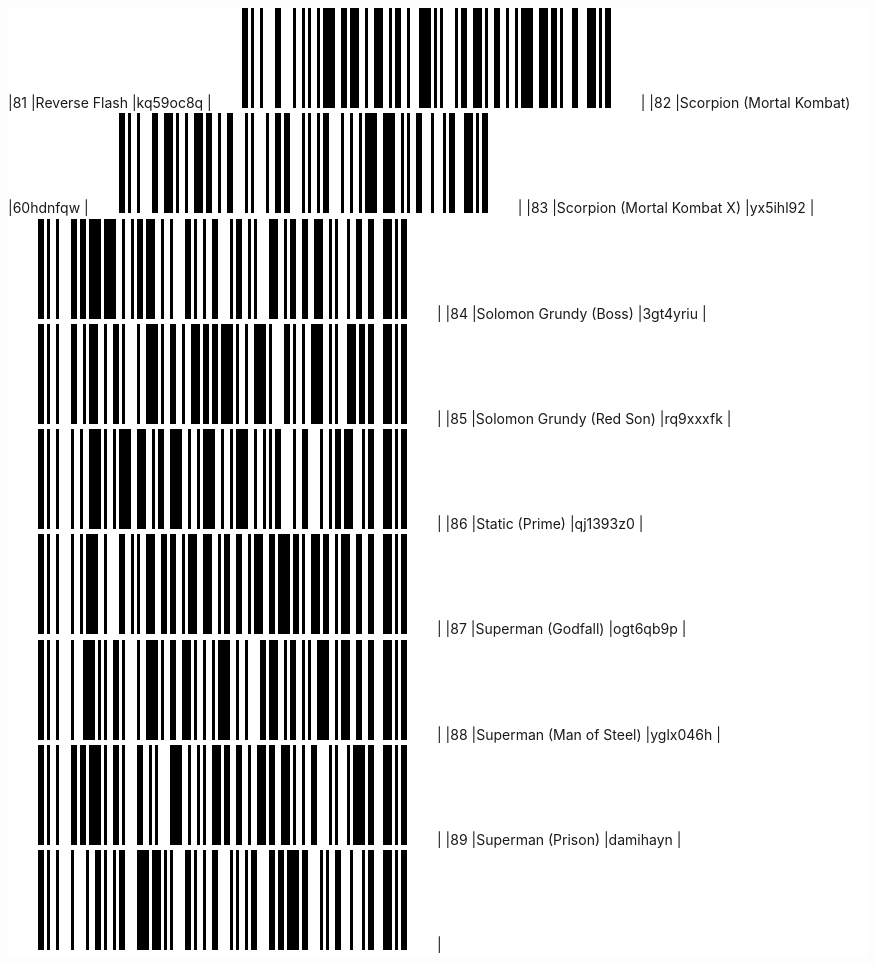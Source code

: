 |81 |Reverse Flash                     |kq59oc8q    |[![Card 81 Barcode](./barcode_images/081_Reverse_Flash_kq59oc8q.png)](./barcode_images/081_Reverse_Flash_kq59oc8q.png)|
|82 |Scorpion (Mortal Kombat)          |60hdnfqw    |[![Card 82 Barcode](./barcode_images/082_Scorpion_Mortal_Kombat_60hdnfqw.png)](./barcode_images/082_Scorpion_Mortal_Kombat_60hdnfqw.png)|
|83 |Scorpion (Mortal Kombat X)        |yx5ihl92    |[![Card 83 Barcode](./barcode_images/083_Scorpion_Mortal_Kombat_X_yx5ihl92.png)](./barcode_images/083_Scorpion_Mortal_Kombat_X_yx5ihl92.png)|
|84 |Solomon Grundy (Boss)             |3gt4yriu    |[![Card 84 Barcode](./barcode_images/084_Solomon_Grundy_Boss_3gt4yriu.png)](./barcode_images/084_Solomon_Grundy_Boss_3gt4yriu.png)|
|85 |Solomon Grundy (Red Son)          |rq9xxxfk    |[![Card 85 Barcode](./barcode_images/085_Solomon_Grundy_Red_Son_rq9xxxfk.png)](./barcode_images/085_Solomon_Grundy_Red_Son_rq9xxxfk.png)|
|86 |Static (Prime)                    |qj1393z0    |[![Card 86 Barcode](./barcode_images/086_Static_Prime_qj1393z0.png)](./barcode_images/086_Static_Prime_qj1393z0.png)|
|87 |Superman (Godfall)                |ogt6qb9p    |[![Card 87 Barcode](./barcode_images/087_Superman_Godfall_ogt6qb9p.png)](./barcode_images/087_Superman_Godfall_ogt6qb9p.png)|
|88 |Superman (Man of Steel)           |yglx046h    |[![Card 88 Barcode](./barcode_images/088_Superman_Man_of_Steel_yglx046h.png)](./barcode_images/088_Superman_Man_of_Steel_yglx046h.png)|
|89 |Superman (Prison)                 |damihayn    |[![Card 89 Barcode](./barcode_images/089_Superman_Prison_damihayn.png)](./barcode_images/089_Superman_Prison_damihayn.png)|